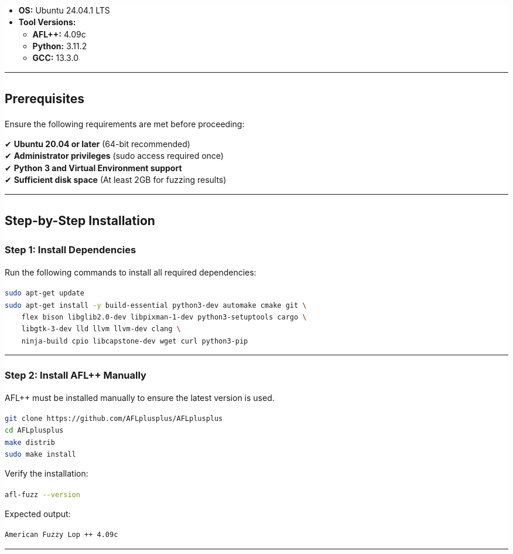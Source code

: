 - **OS:** Ubuntu 24.04.1 LTS
- **Tool Versions:**
  - **AFL++:** 4.09c
  - **Python:** 3.11.2
  - **GCC:** 13.3.0

---

## Prerequisites

Ensure the following requirements are met before proceeding:

✔ **Ubuntu 20.04 or later** (64-bit recommended)  
✔ **Administrator privileges** (sudo access required once)  
✔ **Python 3 and Virtual Environment support**  
✔ **Sufficient disk space** (At least 2GB for fuzzing results)  

---

## Step-by-Step Installation

### Step 1: Install Dependencies

Run the following commands to install all required dependencies:

```bash
sudo apt-get update
sudo apt-get install -y build-essential python3-dev automake cmake git \
    flex bison libglib2.0-dev libpixman-1-dev python3-setuptools cargo \
    libgtk-3-dev lld llvm llvm-dev clang \
    ninja-build cpio libcapstone-dev wget curl python3-pip
```

---

### Step 2: Install AFL++ Manually

AFL++ must be installed manually to ensure the latest version is used.

```bash
git clone https://github.com/AFLplusplus/AFLplusplus
cd AFLplusplus
make distrib
sudo make install
```

Verify the installation:

```bash
afl-fuzz --version
```

Expected output:

```bash
American Fuzzy Lop ++ 4.09c
```

---